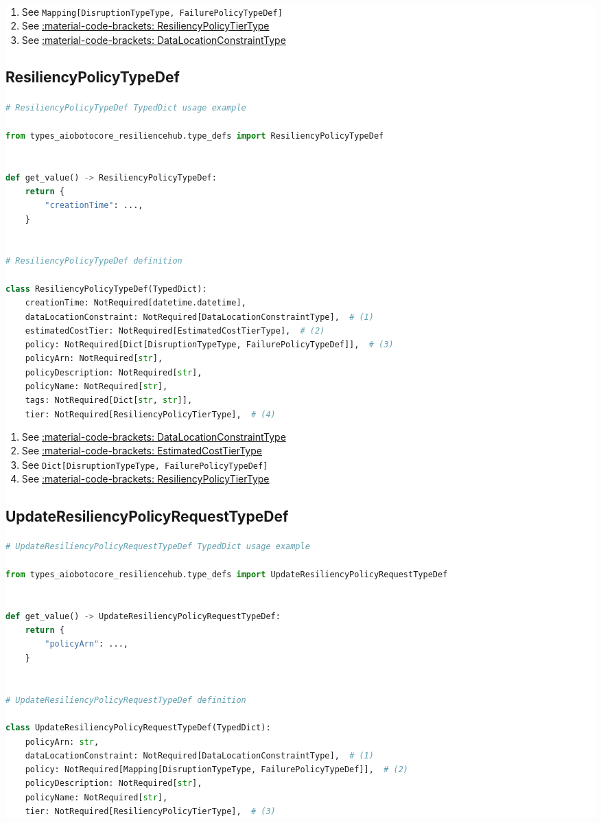 1. See `Mapping[DisruptionTypeType, FailurePolicyTypeDef]`
2. See [:material-code-brackets: ResiliencyPolicyTierType](./literals.md#resiliencypolicytiertype)
3. See [:material-code-brackets: DataLocationConstraintType](./literals.md#datalocationconstrainttype)

## ResiliencyPolicyTypeDef

```python
# ResiliencyPolicyTypeDef TypedDict usage example

from types_aiobotocore_resiliencehub.type_defs import ResiliencyPolicyTypeDef


def get_value() -> ResiliencyPolicyTypeDef:
    return {
        "creationTime": ...,
    }


# ResiliencyPolicyTypeDef definition

class ResiliencyPolicyTypeDef(TypedDict):
    creationTime: NotRequired[datetime.datetime],
    dataLocationConstraint: NotRequired[DataLocationConstraintType],  # (1)
    estimatedCostTier: NotRequired[EstimatedCostTierType],  # (2)
    policy: NotRequired[Dict[DisruptionTypeType, FailurePolicyTypeDef]],  # (3)
    policyArn: NotRequired[str],
    policyDescription: NotRequired[str],
    policyName: NotRequired[str],
    tags: NotRequired[Dict[str, str]],
    tier: NotRequired[ResiliencyPolicyTierType],  # (4)
```

1. See [:material-code-brackets: DataLocationConstraintType](./literals.md#datalocationconstrainttype)
2. See [:material-code-brackets: EstimatedCostTierType](./literals.md#estimatedcosttiertype)
3. See `Dict[DisruptionTypeType, FailurePolicyTypeDef]`
4. See [:material-code-brackets: ResiliencyPolicyTierType](./literals.md#resiliencypolicytiertype)

## UpdateResiliencyPolicyRequestTypeDef

```python
# UpdateResiliencyPolicyRequestTypeDef TypedDict usage example

from types_aiobotocore_resiliencehub.type_defs import UpdateResiliencyPolicyRequestTypeDef


def get_value() -> UpdateResiliencyPolicyRequestTypeDef:
    return {
        "policyArn": ...,
    }


# UpdateResiliencyPolicyRequestTypeDef definition

class UpdateResiliencyPolicyRequestTypeDef(TypedDict):
    policyArn: str,
    dataLocationConstraint: NotRequired[DataLocationConstraintType],  # (1)
    policy: NotRequired[Mapping[DisruptionTypeType, FailurePolicyTypeDef]],  # (2)
    policyDescription: NotRequired[str],
    policyName: NotRequired[str],
    tier: NotRequired[ResiliencyPolicyTierType],  # (3)
```
